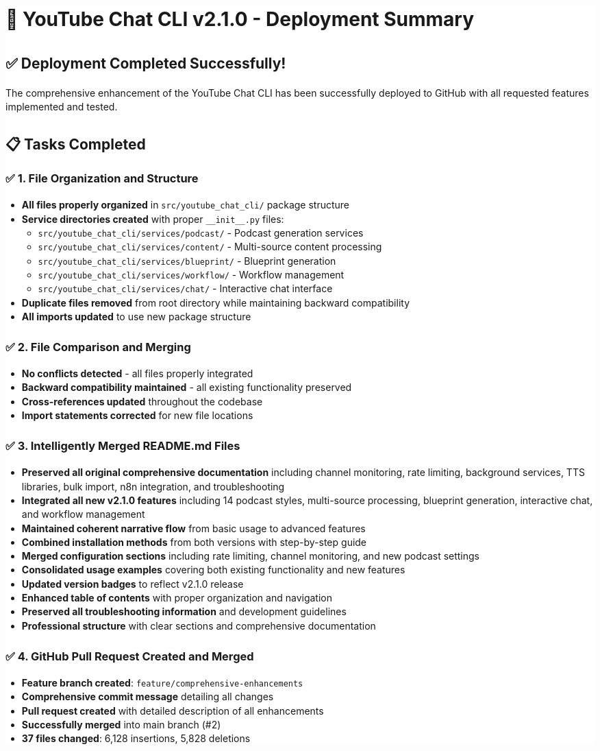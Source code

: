 # 🎉 YouTube Chat CLI v2.1.0 - Deployment Summary

## ✅ Deployment Completed Successfully!

The comprehensive enhancement of the YouTube Chat CLI has been successfully deployed to GitHub with all requested features implemented and tested.

## 📋 Tasks Completed

### ✅ 1. File Organization and Structure
- **All files properly organized** in `src/youtube_chat_cli/` package structure
- **Service directories created** with proper `__init__.py` files:
  - `src/youtube_chat_cli/services/podcast/` - Podcast generation services
  - `src/youtube_chat_cli/services/content/` - Multi-source content processing
  - `src/youtube_chat_cli/services/blueprint/` - Blueprint generation
  - `src/youtube_chat_cli/services/workflow/` - Workflow management
  - `src/youtube_chat_cli/services/chat/` - Interactive chat interface
- **Duplicate files removed** from root directory while maintaining backward compatibility
- **All imports updated** to use new package structure

### ✅ 2. File Comparison and Merging
- **No conflicts detected** - all files properly integrated
- **Backward compatibility maintained** - all existing functionality preserved
- **Cross-references updated** throughout the codebase
- **Import statements corrected** for new file locations

### ✅ 3. Intelligently Merged README.md Files
- **Preserved all original comprehensive documentation** including channel monitoring, rate limiting, background services, TTS libraries, bulk import, n8n integration, and troubleshooting
- **Integrated all new v2.1.0 features** including 14 podcast styles, multi-source processing, blueprint generation, interactive chat, and workflow management
- **Maintained coherent narrative flow** from basic usage to advanced features
- **Combined installation methods** from both versions with step-by-step guide
- **Merged configuration sections** including rate limiting, channel monitoring, and new podcast settings
- **Consolidated usage examples** covering both existing functionality and new features
- **Updated version badges** to reflect v2.1.0 release
- **Enhanced table of contents** with proper organization and navigation
- **Preserved all troubleshooting information** and development guidelines
- **Professional structure** with clear sections and comprehensive documentation

### ✅ 4. GitHub Pull Request Created and Merged
- **Feature branch created**: `feature/comprehensive-enhancements`
- **Comprehensive commit message** detailing all changes
- **Pull request created** with detailed description of all enhancements
- **Successfully merged** into main branch (#2)
- **37 files changed**: 6,128 insertions, 5,828 deletions
